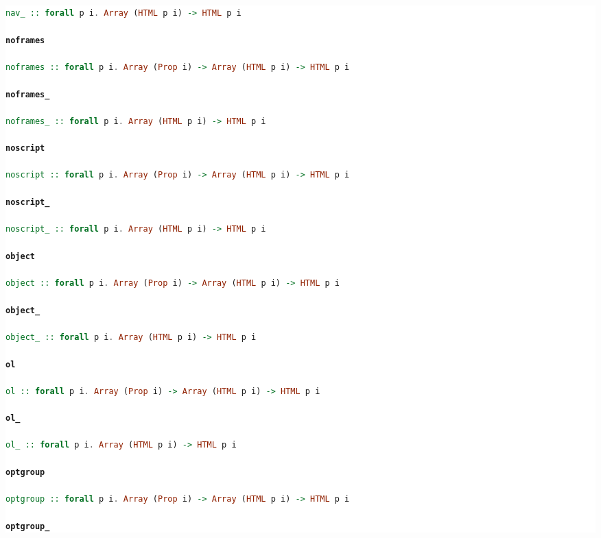 ``` purescript
nav_ :: forall p i. Array (HTML p i) -> HTML p i
```

#### `noframes`

``` purescript
noframes :: forall p i. Array (Prop i) -> Array (HTML p i) -> HTML p i
```

#### `noframes_`

``` purescript
noframes_ :: forall p i. Array (HTML p i) -> HTML p i
```

#### `noscript`

``` purescript
noscript :: forall p i. Array (Prop i) -> Array (HTML p i) -> HTML p i
```

#### `noscript_`

``` purescript
noscript_ :: forall p i. Array (HTML p i) -> HTML p i
```

#### `object`

``` purescript
object :: forall p i. Array (Prop i) -> Array (HTML p i) -> HTML p i
```

#### `object_`

``` purescript
object_ :: forall p i. Array (HTML p i) -> HTML p i
```

#### `ol`

``` purescript
ol :: forall p i. Array (Prop i) -> Array (HTML p i) -> HTML p i
```

#### `ol_`

``` purescript
ol_ :: forall p i. Array (HTML p i) -> HTML p i
```

#### `optgroup`

``` purescript
optgroup :: forall p i. Array (Prop i) -> Array (HTML p i) -> HTML p i
```

#### `optgroup_`
